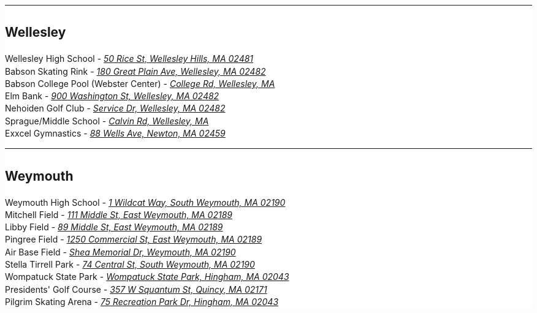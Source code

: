 * * *

Wellesley
---------

Wellesley High School - [_50 Rice St, Wellesley Hills, MA 02481_](https://www.google.com/maps/dir//50+Rice+St,+Wellesley+Hills,+MA+02481/@42.302802,-71.2812248,767m/data=!3m2!1e3!4b1!4m8!4m7!1m0!1m5!1m1!1s0x89e3814e48dfd3dd:0x4555463e79723fd3!2m2!1d-71.279079!2d42.302802?hl=en)  
Babson Skating Rink - _[180 Great Plain Ave, Wellesley, MA 02482](https://www.google.com/maps/dir//180+Great+Plain+Ave,+Wellesley,+MA+02482/@42.291501,-71.270113,1534m/data=!3m1!1e3!4m8!4m7!1m0!1m5!1m1!1s0x89e3813f2ca85a15:0xce9389e463df3a45!2m2!1d-71.2695641!2d42.2909808?hl=en)_  
Babson College Pool (Webster Center) - _[College Rd, Wellesley, MA](https://www.google.com/maps/dir//College+Rd,+Wellesley,+MA/@42.297977,-71.265049,1534m/data=!3m1!1e3!4m8!4m7!1m0!1m5!1m1!1s0x89e386c38a4064a9:0x4ae67edf59be14e4!2m2!1d-71.3080251!2d42.2944317?hl=en)_  
Elm Bank - _[900 Washington St, Wellesley, MA 02482](https://www.google.com/maps/dir//900+Washington+St,+Wellesley,+MA+02482/@42.2762295,-71.3048655,767m/data=!3m2!1e3!4b1!4m8!4m7!1m0!1m5!1m1!1s0x89e38721fc788307:0xc0b255389ca1240e!2m2!1d-71.3025588!2d42.2762256?hl=en)_  
Nehoiden Golf Club - _[Service Dr, Wellesley, MA 02482](https://www.google.com/maps/dir//Service+Dr,+Wellesley,+MA+02482/@42.287897,-71.300325,1534m/data=!3m1!1e3!4m8!4m7!1m0!1m5!1m1!1s0x89e386d00cddb19d:0xb1707ff8064ac62b!2m2!1d-71.2996285!2d42.287007?hl=en)_  
Sprague/Middle School - _[Calvin Rd, Wellesley, MA](https://www.google.com/maps/dir//Calvin+Rd,+Wellesley,+MA/@42.305134,-71.29082,1533m/data=!3m1!1e3!4m13!1m4!3m3!1s0x89e386b25f82ba93:0xd8a0169d918fee2d!2sCalvin+Rd,+Wellesley,+MA!3b1!4m7!1m0!1m5!1m1!1s0x89e386b25f82ba93:0xd8a0169d918fee2d!2m2!1d-71.2904084!2d42.304742?hl=en)_  
Exxcel Gymnastics - _[88 Wells Ave, Newton, MA 02459](https://www.google.com/maps/dir//88+Wells+Ave,+Newton,+MA+02459/@42.292913,-71.199753,1534m/data=!3m1!1e3!4m8!4m7!1m0!1m5!1m1!1s0x89e381fb785b24a7:0xddeb2ef2067adefe!2m2!1d-71.1988428!2d42.292929?hl=en)_  

* * *

Weymouth
--------

Weymouth High School - _[1 Wildcat Way, South Weymouth, MA 02190](https://www.google.com/maps/dir//1+Wildcat+Way,+South+Weymouth,+MA+02190/@42.182334,-70.9453908,768m/data=!3m2!1e3!4b1!4m8!4m7!1m0!1m5!1m1!1s0x89e362782ec2d919:0x445a271428daf5ea!2m2!1d-70.943245!2d42.182334?hl=en)_  
Mitchell Field - _[111 Middle St, East Weymouth, MA 02189](https://www.google.com/maps/dir//111+Middle+St,+East+Weymouth,+MA+02189/@42.219698,-70.93724,1536m/data=!3m1!1e3!4m8!4m7!1m0!1m5!1m1!1s0x89e363b304ea4055:0x9fd3fe85b6681e72!2m2!1d-70.939338!2d42.219655?hl=en)_  
Libby Field - _[89 Middle St, East Weymouth, MA 02189](https://www.google.com/maps/dir//89+Middle+St,+East+Weymouth,+MA+02189/@42.221224,-70.938206,1535m/data=!3m1!1e3!4m8!4m7!1m0!1m5!1m1!1s0x89e363b17b0a0657:0xd6356e602824033e!2m2!1d-70.938982!2d42.2224014?hl=en)_  
Pingree Field - _[1250 Commercial St, East Weymouth, MA 02189](https://www.google.com/maps/dir//1250+Commercial+St,+East+Weymouth,+MA+02189/@42.2177002,-70.9273641,768m/data=!3m2!1e3!4b1!4m8!4m7!1m0!1m5!1m1!1s0x89e363cb7f684e17:0xf09c10945e4e1b81!2m2!1d-70.9252183!2d42.2177002?hl=en)_  
Air Base Field - _[Shea Memorial Dr, Weymouth, MA 02190](https://www.google.com/maps/dir//Shea+Memorial+Dr,+Weymouth,+MA+02190/@42.159522,-70.940309,6148m/data=!3m1!1e3!4m8!4m7!1m0!1m5!1m1!1s0x89e49da2f69055e3:0x6d0cac6daf6cff85!2m2!1d-70.9409562!2d42.1584223?hl=en)_  
Stella Tirrell Park - _[74 Central St, South Weymouth, MA 02190](https://www.google.com/maps/dir//74+Central+St,+South+Weymouth,+MA+02190/@42.1712585,-70.9505919,768m/data=!3m1!1e3!4m13!1m4!3m3!1s0x89e49d9cc7148b9d:0x3fd6a3a0ed1c92f9!2s74+Central+St,+South+Weymouth,+MA+02190!3b1!4m7!1m0!1m5!1m1!1s0x89e49d9cc7148b9d:0x3fd6a3a0ed1c92f9!2m2!1d-70.9505919!2d42.1712585?hl=en)_  
Wompatuck State Park - _[Wompatuck State Park, Hingham, MA 02043](https://www.google.com/maps/dir//Wompatuck+State+Park,+Hingham,+MA+02043,+United+States/@42.219576,-70.865819,3071m/data=!3m1!1e3!4m12!1m3!3m2!1s0x89e360f744ea175d:0x2ef7c7c91ad7f82d!2sWompatuck+State+Park!4m7!1m0!1m5!1m1!1s0x89e360f744ea175d:0x2ef7c7c91ad7f82d!2m2!1d-70.841725!2d42.205721?hl=en)_  
Presidents' Golf Course - _[357 W Squantum St, Quincy, MA 02171](https://www.google.com/maps/dir//Presidents+Golf+Course,+357+W+Squantum+St,+Quincy,+MA+02171,+United+States/@42.272613,-71.038674,767m/data=!3m1!1e3!4m12!1m3!3m2!1s0x89e37c83c15a2c69:0x7f9c2d88ad11510e!2sPresidents+Golf+Course!4m7!1m0!1m5!1m1!1s0x89e37c83c15a2c69:0x7f9c2d88ad11510e!2m2!1d-71.038674!2d42.272613?hl=en)_  
Pilgrim Skating Arena - _[75 Recreation Park Dr, Hingham, MA 02043](https://www.google.com/maps/dir//75+Recreation+Park+Dr,+Hingham,+MA+02043/@42.176524,-70.905225,1537m/data=!3m1!1e3!4m13!1m4!3m3!1s0x89e361ff9696a159:0x18d547d1f6387352!2s75+Recreation+Park+Dr,+Hingham,+MA+02043!3b1!4m7!1m0!1m5!1m1!1s0x89e361ff9696a159:0x18d547d1f6387352!2m2!1d-70.9052849!2d42.1762196?hl=en)_  